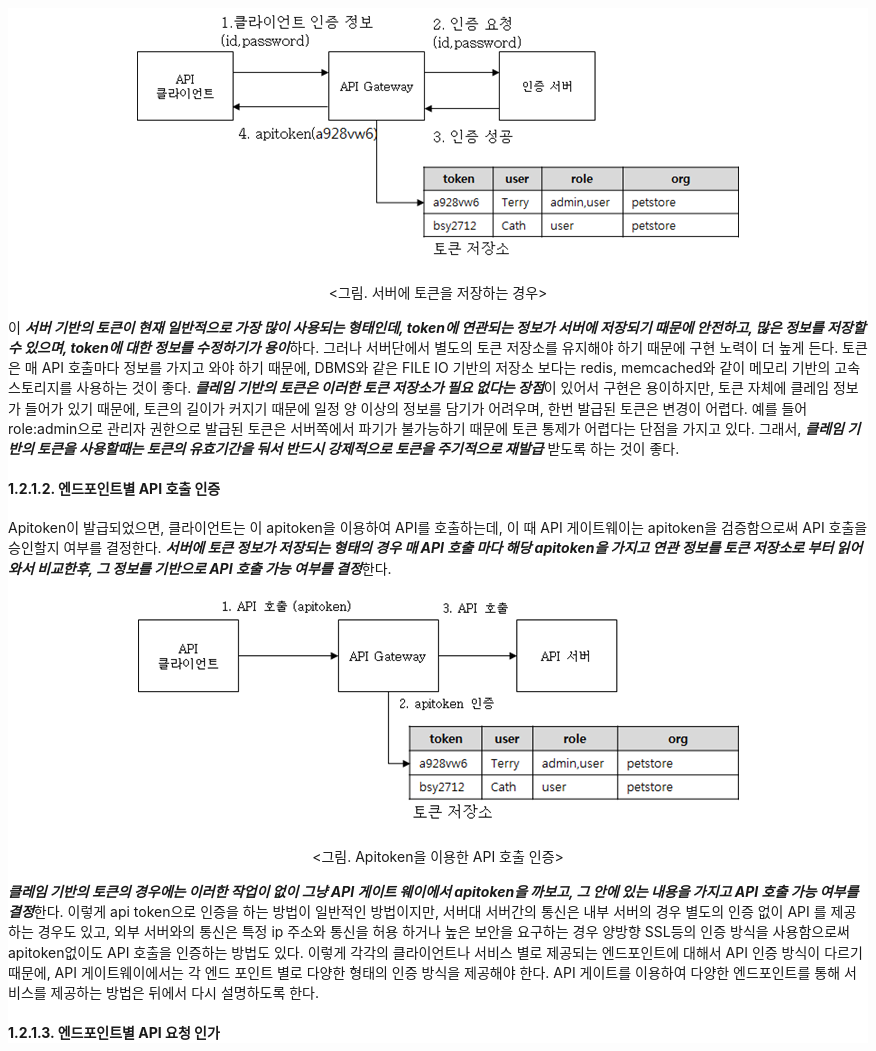  <center><img src="/assets/21624D3C54F323CB23.png"><p><그림. 서버에 토큰을 저장하는 경우></p></center>

이 ***서버 기반의 토큰이 현재 일반적으로 가장 많이 사용되는 형태인데, token에 연관되는 정보가 서버에 저장되기 때문에 안전하고, 많은 정보를 저장할 수 있으며, token에 대한 정보를 수정하기가 용이***하다. 그러나 서버단에서 별도의 토큰 저장소를 유지해야 하기 때문에 구현 노력이 더 높게 든다. 토큰은 매 API 호출마다 정보를 가지고 와야 하기 때문에, DBMS와 같은 FILE IO 기반의 저장소 보다는 redis, memcached와 같이 메모리 기반의 고속 스토리지를 사용하는 것이 좋다.
***클레임 기반의 토큰은 이러한 토큰 저장소가 필요 없다는 장점***이 있어서 구현은 용이하지만, 토큰 자체에 클레임 정보가 들어가 있기 때문에, 토큰의 길이가 커지기 때문에 일정 양 이상의 정보를 담기가 어려우며, 한번 발급된 토큰은 변경이 어렵다. 예를 들어 role:admin으로 관리자 권한으로 발급된 토큰은 서버쪽에서 파기가 불가능하기 때문에 토큰 통제가 어렵다는 단점을 가지고 있다. 그래서, ***클레임 기반의 토큰을 사용할때는 토큰의 유효기간을 둬서 반드시 강제적으로 토큰을 주기적으로 재발급*** 받도록 하는 것이 좋다.

#### 1.2.1.2. **엔드포인트별 API 호출 인증**

Apitoken이 발급되었으면, 클라이언트는 이 apitoken을 이용하여 API를 호출하는데, 이 때 API 게이트웨이는 apitoken을 검증함으로써 API 호출을 승인할지 여부를 결정한다.
***서버에 토큰 정보가 저장되는 형태의 경우 매 API 호출 마다 해당 apitoken을 가지고 연관 정보를 토큰 저장소로 부터 읽어와서 비교한후, 그 정보를 기반으로 API 호출 가능 여부를 결정***한다.

 <center><img src="/assets/264BC23854F3246E39.png"><p><그림. Apitoken을 이용한 API 호출 인증></p></center>

***클레임 기반의 토큰의 경우에는 이러한 작업이 없이 그냥 API 게이트 웨이에서 apitoken을 까보고, 그 안에 있는 내용을 가지고 API 호출 가능 여부를 결정***한다.
이렇게 api token으로 인증을 하는 방법이 일반적인 방법이지만, 서버대 서버간의 통신은 내부 서버의 경우 별도의 인증 없이 API 를 제공하는 경우도 있고, 외부 서버와의 통신은 특정 ip 주소와 통신을 허용 하거나 높은 보안을 요구하는 경우 양방향 SSL등의 인증 방식을 사용함으로써 apitoken없이도 API 호출을 인증하는 방법도 있다.
이렇게 각각의 클라이언트나 서비스 별로 제공되는 엔드포인트에 대해서 API 인증 방식이 다르기 때문에, API 게이트웨이에서는 각 엔드 포인트 별로 다양한 형태의 인증 방식을 제공해야 한다. API 게이트를 이용하여 다양한 엔드포인트를 통해 서비스를 제공하는 방법은 뒤에서 다시 설명하도록 한다.

#### 1.2.1.3. **엔드포인트별 API 요청 인가**
